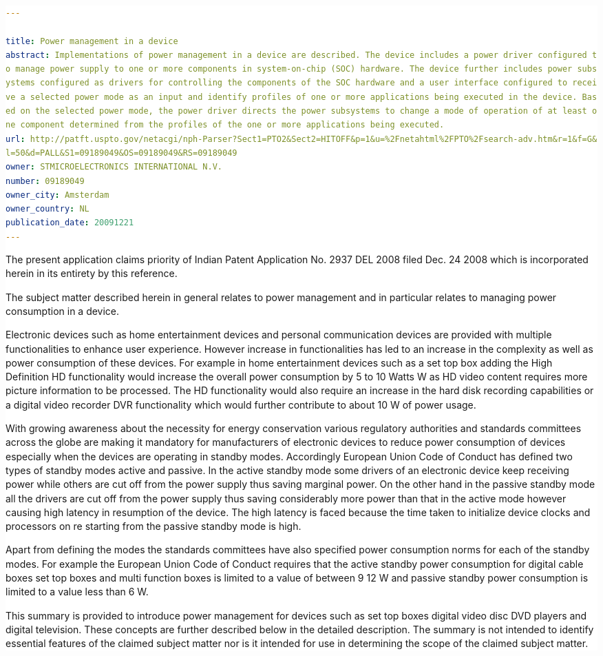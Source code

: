 ```yaml
---

title: Power management in a device
abstract: Implementations of power management in a device are described. The device includes a power driver configured to manage power supply to one or more components in system-on-chip (SOC) hardware. The device further includes power subsystems configured as drivers for controlling the components of the SOC hardware and a user interface configured to receive a selected power mode as an input and identify profiles of one or more applications being executed in the device. Based on the selected power mode, the power driver directs the power subsystems to change a mode of operation of at least one component determined from the profiles of the one or more applications being executed.
url: http://patft.uspto.gov/netacgi/nph-Parser?Sect1=PTO2&Sect2=HITOFF&p=1&u=%2Fnetahtml%2FPTO%2Fsearch-adv.htm&r=1&f=G&l=50&d=PALL&S1=09189049&OS=09189049&RS=09189049
owner: STMICROELECTRONICS INTERNATIONAL N.V.
number: 09189049
owner_city: Amsterdam
owner_country: NL
publication_date: 20091221
---
```

The present application claims priority of Indian Patent Application No. 2937 DEL 2008 filed Dec. 24 2008 which is incorporated herein in its entirety by this reference.

The subject matter described herein in general relates to power management and in particular relates to managing power consumption in a device.

Electronic devices such as home entertainment devices and personal communication devices are provided with multiple functionalities to enhance user experience. However increase in functionalities has led to an increase in the complexity as well as power consumption of these devices. For example in home entertainment devices such as a set top box adding the High Definition HD functionality would increase the overall power consumption by 5 to 10 Watts W as HD video content requires more picture information to be processed. The HD functionality would also require an increase in the hard disk recording capabilities or a digital video recorder DVR functionality which would further contribute to about 10 W of power usage.

With growing awareness about the necessity for energy conservation various regulatory authorities and standards committees across the globe are making it mandatory for manufacturers of electronic devices to reduce power consumption of devices especially when the devices are operating in standby modes. Accordingly European Union Code of Conduct has defined two types of standby modes active and passive. In the active standby mode some drivers of an electronic device keep receiving power while others are cut off from the power supply thus saving marginal power. On the other hand in the passive standby mode all the drivers are cut off from the power supply thus saving considerably more power than that in the active mode however causing high latency in resumption of the device. The high latency is faced because the time taken to initialize device clocks and processors on re starting from the passive standby mode is high.

Apart from defining the modes the standards committees have also specified power consumption norms for each of the standby modes. For example the European Union Code of Conduct requires that the active standby power consumption for digital cable boxes set top boxes and multi function boxes is limited to a value of between 9 12 W and passive standby power consumption is limited to a value less than 6 W.

This summary is provided to introduce power management for devices such as set top boxes digital video disc DVD players and digital television. These concepts are further described below in the detailed description. The summary is not intended to identify essential features of the claimed subject matter nor is it intended for use in determining the scope of the claimed subject matter.
